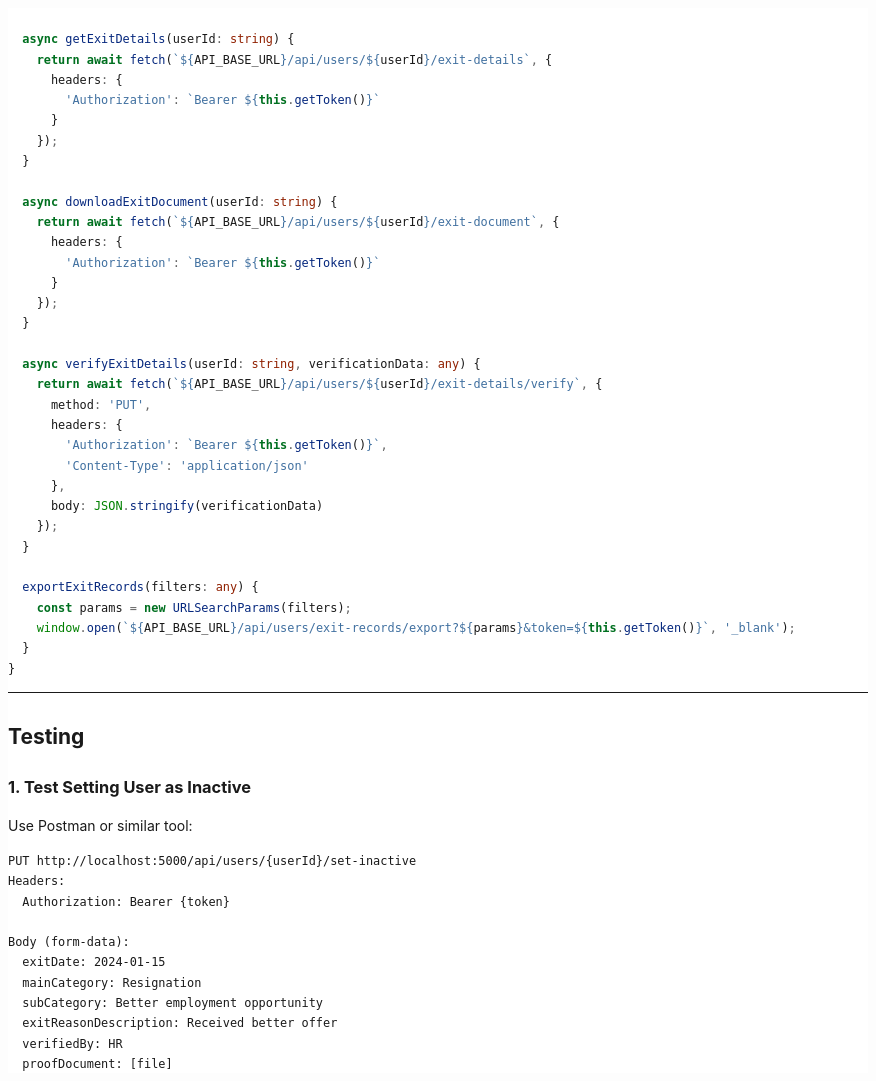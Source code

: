 ```typescript
  
  async getExitDetails(userId: string) {
    return await fetch(`${API_BASE_URL}/api/users/${userId}/exit-details`, {
      headers: {
        'Authorization': `Bearer ${this.getToken()}`
      }
    });
  }
  
  async downloadExitDocument(userId: string) {
    return await fetch(`${API_BASE_URL}/api/users/${userId}/exit-document`, {
      headers: {
        'Authorization': `Bearer ${this.getToken()}`
      }
    });
  }
  
  async verifyExitDetails(userId: string, verificationData: any) {
    return await fetch(`${API_BASE_URL}/api/users/${userId}/exit-details/verify`, {
      method: 'PUT',
      headers: {
        'Authorization': `Bearer ${this.getToken()}`,
        'Content-Type': 'application/json'
      },
      body: JSON.stringify(verificationData)
    });
  }
  
  exportExitRecords(filters: any) {
    const params = new URLSearchParams(filters);
    window.open(`${API_BASE_URL}/api/users/exit-records/export?${params}&token=${this.getToken()}`, '_blank');
  }
}
```

---

## Testing

### 1. Test Setting User as Inactive

Use Postman or similar tool:

```
PUT http://localhost:5000/api/users/{userId}/set-inactive
Headers:
  Authorization: Bearer {token}
  
Body (form-data):
  exitDate: 2024-01-15
  mainCategory: Resignation
  subCategory: Better employment opportunity
  exitReasonDescription: Received better offer
  verifiedBy: HR
  proofDocument: [file]
```
